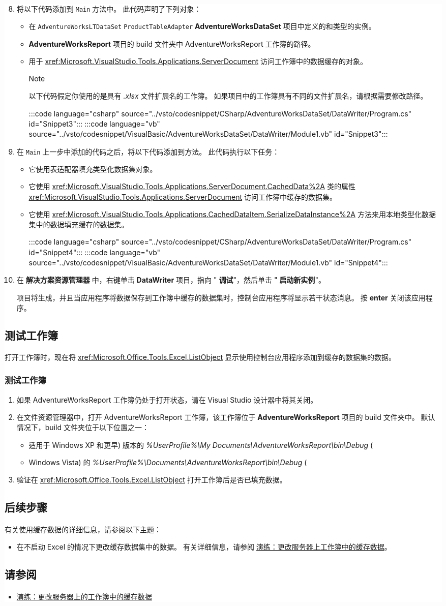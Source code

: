 8. 将以下代码添加到 `Main` 方法中。 此代码声明了下列对象：

   - 在 `AdventureWorksLTDataSet` `ProductTableAdapter` **AdventureWorksDataSet** 项目中定义的和类型的实例。

   - **AdventureWorksReport** 项目的 build 文件夹中 AdventureWorksReport 工作簿的路径。

   - 用于 <xref:Microsoft.VisualStudio.Tools.Applications.ServerDocument> 访问工作簿中的数据缓存的对象。

     > [!NOTE]
     > 以下代码假定你使用的是具有 *.xlsx* 文件扩展名的工作簿。 如果项目中的工作簿具有不同的文件扩展名，请根据需要修改路径。

     :::code language="csharp" source="../vsto/codesnippet/CSharp/AdventureWorksDataSet/DataWriter/Program.cs" id="Snippet3":::
     :::code language="vb" source="../vsto/codesnippet/VisualBasic/AdventureWorksDataSet/DataWriter/Module1.vb" id="Snippet3":::

9. 在 `Main` 上一步中添加的代码之后，将以下代码添加到方法。 此代码执行以下任务：

   - 它使用表适配器填充类型化数据集对象。

   - 它使用 <xref:Microsoft.VisualStudio.Tools.Applications.ServerDocument.CachedData%2A> 类的属性 <xref:Microsoft.VisualStudio.Tools.Applications.ServerDocument> 访问工作簿中缓存的数据集。

   - 它使用 <xref:Microsoft.VisualStudio.Tools.Applications.CachedDataItem.SerializeDataInstance%2A> 方法来用本地类型化数据集中的数据填充缓存的数据集。

     :::code language="csharp" source="../vsto/codesnippet/CSharp/AdventureWorksDataSet/DataWriter/Program.cs" id="Snippet4":::
     :::code language="vb" source="../vsto/codesnippet/VisualBasic/AdventureWorksDataSet/DataWriter/Module1.vb" id="Snippet4":::

10. 在 **解决方案资源管理器** 中，右键单击 **DataWriter** 项目，指向 " **调试**"，然后单击 " **启动新实例**"。

     项目将生成，并且当应用程序将数据保存到工作簿中缓存的数据集时，控制台应用程序将显示若干状态消息。 按 **enter** 关闭该应用程序。

## <a name="test-the-workbook"></a>测试工作簿
 打开工作簿时，现在将 <xref:Microsoft.Office.Tools.Excel.ListObject> 显示使用控制台应用程序添加到缓存的数据集的数据。

### <a name="to-test-the-workbook"></a>测试工作簿

1. 如果 AdventureWorksReport 工作簿仍处于打开状态，请在 Visual Studio 设计器中将其关闭。

2. 在文件资源管理器中，打开 AdventureWorksReport 工作簿，该工作簿位于 **AdventureWorksReport** 项目的 build 文件夹中。 默认情况下，build 文件夹位于以下位置之一：

    - 适用于 Windows XP 和更早) 版本的 *%UserProfile%\My Documents\AdventureWorksReport\bin\Debug* (

    - Windows Vista) 的 *%UserProfile%\Documents\AdventureWorksReport\bin\Debug* (

3. 验证在 <xref:Microsoft.Office.Tools.Excel.ListObject> 打开工作簿后是否已填充数据。

## <a name="next-steps"></a>后续步骤

有关使用缓存数据的详细信息，请参阅以下主题：

- 在不启动 Excel 的情况下更改缓存数据集中的数据。 有关详细信息，请参阅 [演练：更改服务器上工作簿中的缓存数据](../vsto/walkthrough-changing-cached-data-in-a-workbook-on-a-server.md)。

## <a name="see-also"></a>请参阅

- [演练：更改服务器上的工作簿中的缓存数据](../vsto/walkthrough-changing-cached-data-in-a-workbook-on-a-server.md)
